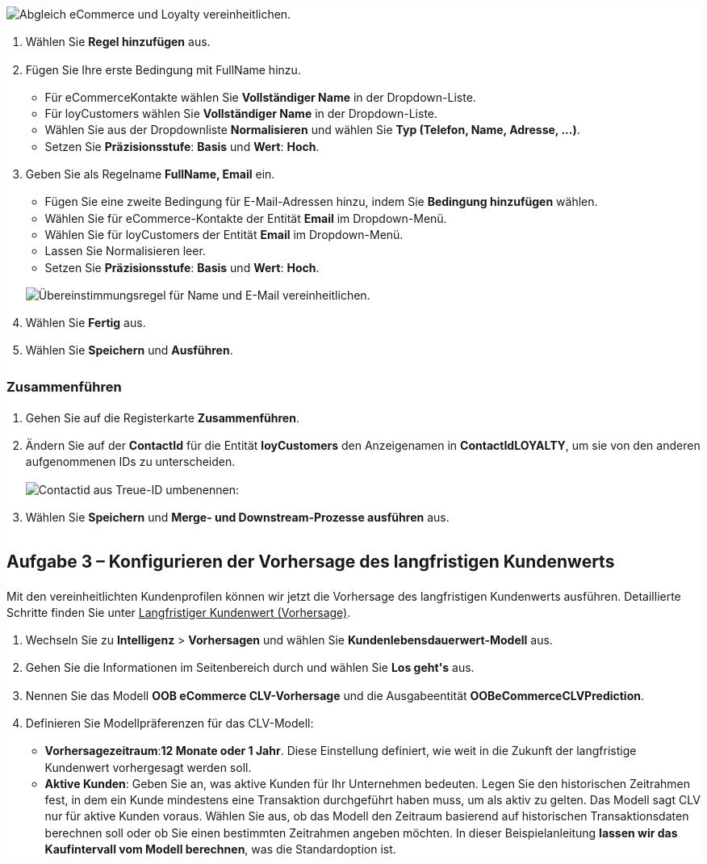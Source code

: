    ![Abgleich eCommerce und Loyalty vereinheitlichen.](media/unify-match-order.png)

1. Wählen Sie **Regel hinzufügen** aus.

1. Fügen Sie Ihre erste Bedingung mit FullName hinzu.

   - Für eCommerceKontakte wählen Sie **Vollständiger Name** in der Dropdown-Liste.
   - Für loyCustomers wählen Sie **Vollständiger Name** in der Dropdown-Liste.
   - Wählen Sie aus der Dropdownliste **Normalisieren** und wählen Sie **Typ (Telefon, Name, Adresse, ...)**.
   - Setzen Sie **Präzisionsstufe**: **Basis** und **Wert**: **Hoch**.

1. Geben Sie als Regelname **FullName, Email** ein.

   - Fügen Sie eine zweite Bedingung für E-Mail-Adressen hinzu, indem Sie **Bedingung hinzufügen** wählen.
   - Wählen Sie für eCommerce-Kontakte der Entität **Email** im Dropdown-Menü.
   - Wählen Sie für loyCustomers der Entität **Email** im Dropdown-Menü.
   - Lassen Sie Normalisieren leer.
   - Setzen Sie **Präzisionsstufe**: **Basis** und **Wert**: **Hoch**.

   ![Übereinstimmungsregel für Name und E-Mail vereinheitlichen.](media/unify-match-rule.png)

1. Wählen Sie **Fertig** aus.

1. Wählen Sie **Speichern** und **Ausführen**.

### <a name="merge"></a>Zusammenführen

1. Gehen Sie auf die Registerkarte **Zusammenführen**.

1. Ändern Sie auf der **ContactId** für die Entität **loyCustomers** den Anzeigenamen in **ContactIdLOYALTY**, um sie von den anderen aufgenommenen IDs zu unterscheiden.

   ![Contactid aus Treue-ID umbenennen:](media/unify-merge-contactid.png)

1. Wählen Sie **Speichern** und **Merge- und Downstream-Prozesse ausführen** aus.

## <a name="task-3---configure-customer-lifetime-value-prediction"></a>Aufgabe 3 – Konfigurieren der Vorhersage des langfristigen Kundenwerts

Mit den vereinheitlichten Kundenprofilen können wir jetzt die Vorhersage des langfristigen Kundenwerts ausführen. Detaillierte Schritte finden Sie unter [Langfristiger Kundenwert (Vorhersage)](predict-customer-lifetime-value.md).

1. Wechseln Sie zu **Intelligenz**  > **Vorhersagen** und wählen Sie **Kundenlebensdauerwert-Modell** aus.

1. Gehen Sie die Informationen im Seitenbereich durch und wählen Sie **Los geht's** aus.

1. Nennen Sie das Modell **OOB eCommerce CLV-Vorhersage** und die Ausgabeentität **OOBeCommerceCLVPrediction**.

1. Definieren Sie Modellpräferenzen für das CLV-Modell:
   - **Vorhersagezeitraum**:**12 Monate oder 1 Jahr**. Diese Einstellung definiert, wie weit in die Zukunft der langfristige Kundenwert vorhergesagt werden soll.
   - **Aktive Kunden**: Geben Sie an, was aktive Kunden für Ihr Unternehmen bedeuten. Legen Sie den historischen Zeitrahmen fest, in dem ein Kunde mindestens eine Transaktion durchgeführt haben muss, um als aktiv zu gelten. Das Modell sagt CLV nur für aktive Kunden voraus. Wählen Sie aus, ob das Modell den Zeitraum basierend auf historischen Transaktionsdaten berechnen soll oder ob Sie einen bestimmten Zeitrahmen angeben möchten. In dieser Beispielanleitung **lassen wir das Kaufintervall vom Modell berechnen**, was die Standardoption ist.